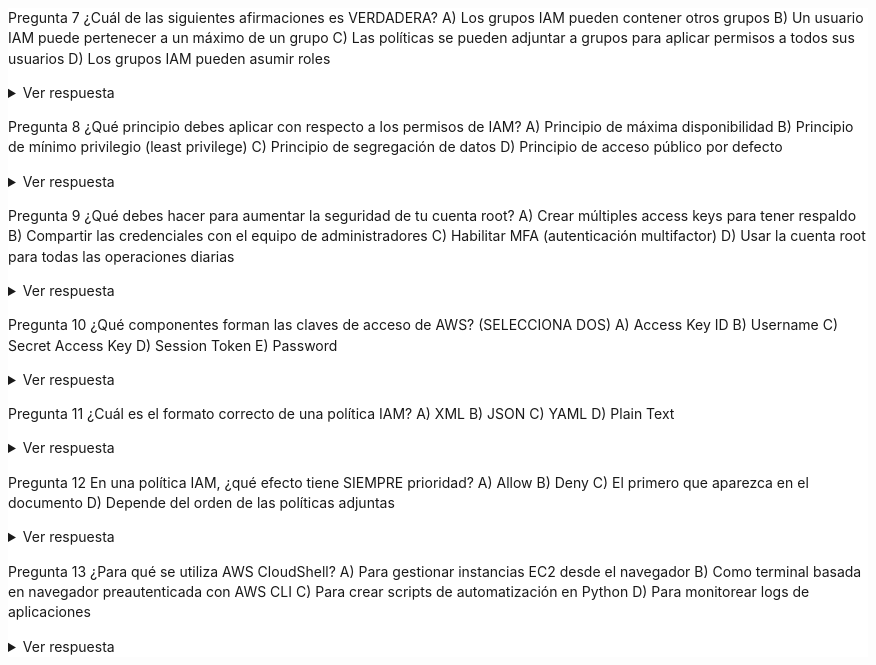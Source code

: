 Pregunta 7
¿Cuál de las siguientes afirmaciones es VERDADERA?
A) Los grupos IAM pueden contener otros grupos
B) Un usuario IAM puede pertenecer a un máximo de un grupo
C) Las políticas se pueden adjuntar a grupos para aplicar permisos a todos sus usuarios
D) Los grupos IAM pueden asumir roles
<details><summary>Ver respuesta</summary></details>

Pregunta 8
¿Qué principio debes aplicar con respecto a los permisos de IAM?
A) Principio de máxima disponibilidad
B) Principio de mínimo privilegio (least privilege)
C) Principio de segregación de datos
D) Principio de acceso público por defecto
<details><summary>Ver respuesta</summary></details>

Pregunta 9
¿Qué debes hacer para aumentar la seguridad de tu cuenta root?
A) Crear múltiples access keys para tener respaldo
B) Compartir las credenciales con el equipo de administradores
C) Habilitar MFA (autenticación multifactor)
D) Usar la cuenta root para todas las operaciones diarias
<details><summary>Ver respuesta</summary></details>

Pregunta 10
¿Qué componentes forman las claves de acceso de AWS? (SELECCIONA DOS)
A) Access Key ID
B) Username
C) Secret Access Key
D) Session Token
E) Password
<details><summary>Ver respuesta</summary></details>

Pregunta 11
¿Cuál es el formato correcto de una política IAM?
A) XML
B) JSON
C) YAML
D) Plain Text
<details><summary>Ver respuesta</summary></details>

Pregunta 12
En una política IAM, ¿qué efecto tiene SIEMPRE prioridad?
A) Allow
B) Deny
C) El primero que aparezca en el documento
D) Depende del orden de las políticas adjuntas
<details><summary>Ver respuesta</summary></details>

Pregunta 13
¿Para qué se utiliza AWS CloudShell?
A) Para gestionar instancias EC2 desde el navegador
B) Como terminal basada en navegador preautenticada con AWS CLI
C) Para crear scripts de automatización en Python
D) Para monitorear logs de aplicaciones
<details><summary>Ver respuesta</summary></details>
